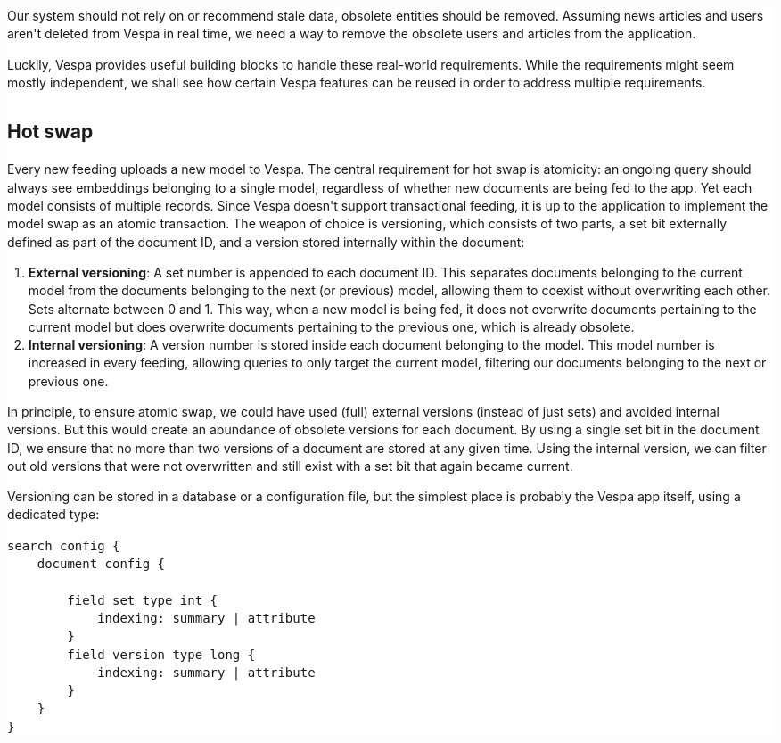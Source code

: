    Our system should not rely on or recommend stale data, obsolete entities should be removed.
   Assuming news articles and users aren't deleted from Vespa in real time,
   we need a way to remove the obsolete users and articles from the application.

Luckily, Vespa provides useful building blocks to handle these real-world requirements.
While the requirements might seem mostly independent,
we shall see how certain Vespa features can be reused in order to address multiple requirements.



## Hot swap

Every new feeding uploads a new model to Vespa.
The central requirement for hot swap is atomicity:
an ongoing query should always see embeddings belonging to a single model,
regardless of whether new documents are being fed to the app.
Yet each model consists of multiple records.
Since Vespa doesn't support transactional feeding,
it is up to the application to implement the model swap as an atomic transaction.
The weapon of choice is versioning, which consists of two parts,
a set bit externally defined as part of the document ID, and a version stored internally within the document:

1. **External versioning**: A set number is appended to each document ID.
   This separates documents belonging to the current model from the documents belonging to the next (or previous) model,
   allowing them to coexist without overwriting each other.
   Sets alternate between 0 and 1.
   This way, when a new model is being fed, it does not overwrite documents pertaining to the current model
   but does overwrite documents pertaining to the previous one, which is already obsolete.
2. **Internal versioning**: A version number is stored inside each document belonging to the model.
   This model number is increased in every feeding, allowing queries to only target the current model,
   filtering our documents belonging to the next or previous one.

In principle, to ensure atomic swap, we could have used (full) external versions (instead of just sets)
and avoided internal versions.
But this would create an abundance of obsolete versions for each document.
By using a single set bit in the document ID,
we ensure that no more than two versions of a document are stored at any given time.
Using the internal version,
we can filter out old versions that were not overwritten and 
still exist with a set bit that again became current.

Versioning can be stored in a database or a configuration file,
but the simplest place is probably the Vespa app itself, using a dedicated type:
<pre>
search config {
    document config {

        field set type int {
            indexing: summary | attribute
        }
        field version type long {
            indexing: summary | attribute
        }
    }
}
</pre>
